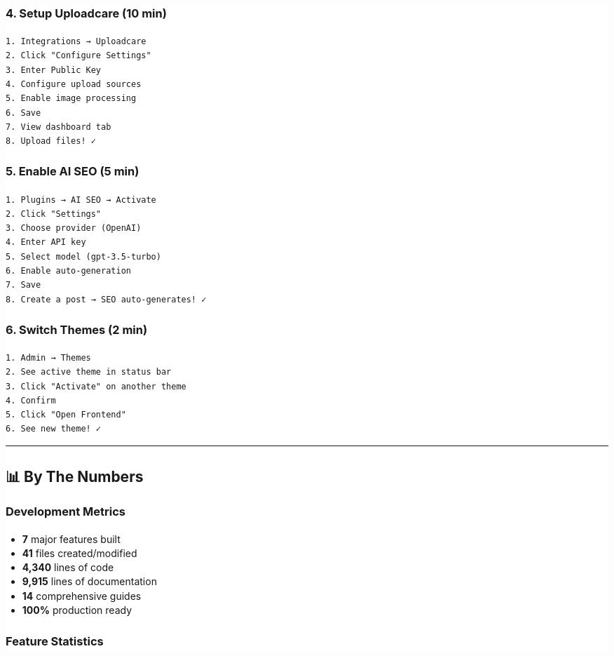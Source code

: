 ### 4. Setup Uploadcare (10 min)

```
1. Integrations → Uploadcare
2. Click "Configure Settings"
3. Enter Public Key
4. Configure upload sources
5. Enable image processing
6. Save
7. View dashboard tab
8. Upload files! ✓
```

### 5. Enable AI SEO (5 min)

```
1. Plugins → AI SEO → Activate
2. Click "Settings"
3. Choose provider (OpenAI)
4. Enter API key
5. Select model (gpt-3.5-turbo)
6. Enable auto-generation
7. Save
8. Create a post → SEO auto-generates! ✓
```

### 6. Switch Themes (2 min)

```
1. Admin → Themes
2. See active theme in status bar
3. Click "Activate" on another theme
4. Confirm
5. Click "Open Frontend"
6. See new theme! ✓
```

---

## 📊 By The Numbers

### Development Metrics

- **7** major features built
- **41** files created/modified
- **4,340** lines of code
- **9,915** lines of documentation
- **14** comprehensive guides
- **100%** production ready

### Feature Statistics
